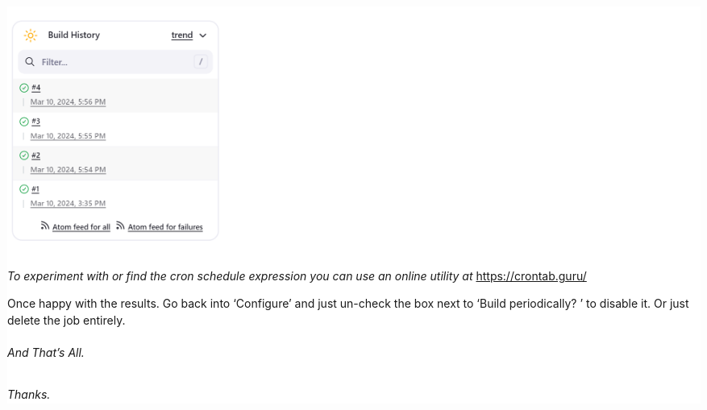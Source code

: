 <img src="/part-1/pics/jenkins-43.png" width="300" />



_To experiment with or find the cron schedule expression you can use an online utility at_ https://crontab.guru/



Once happy with the results. Go back into ‘Configure’ and just un-check the box next to ‘Build periodically? ’ to disable it. Or just delete the job entirely.

###### And That’s All.
###### Thanks.











